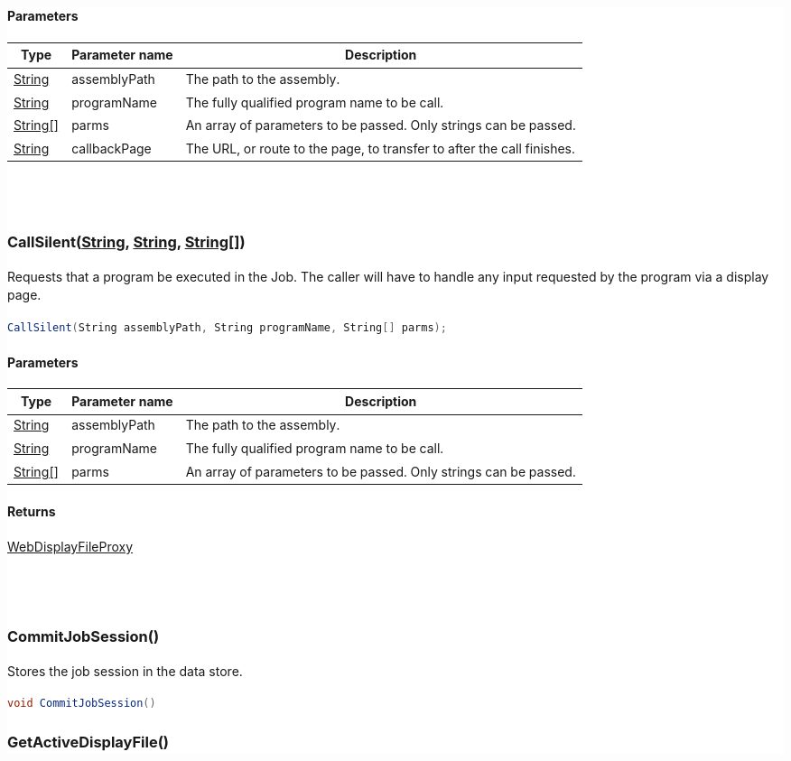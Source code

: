 #### Parameters

| Type | Parameter name | Description
| --- | --- | ---
| [String](https://docs.microsoft.com/en-us/dotnet/api/system.string) | assemblyPath | The path to the assembly. 
| [String](https://docs.microsoft.com/en-us/dotnet/api/system.string) | programName | The fully qualified program name to be call. 
| [String[]](https://docs.microsoft.com/en-us/dotnet/api/system.string) | parms | An array of parameters to be passed. Only strings can be passed. 
| [String](https://docs.microsoft.com/en-us/dotnet/api/system.string) | callbackPage | The URL, or route to the page, to transfer to after the call finishes. 


<br>
<br>

### CallSilent([String](https://docs.microsoft.com/en-us/dotnet/api/system.string), [String](https://docs.microsoft.com/en-us/dotnet/api/system.string), [String[]](https://docs.microsoft.com/en-us/dotnet/api/system.string))

Requests that a program be executed in the Job.  The caller will have to handle any input requested by the program via a display page.

```cs
CallSilent(String assemblyPath, String programName, String[] parms);
```

#### Parameters

| Type | Parameter name | Description
| --- | --- | ---
| [String](https://docs.microsoft.com/en-us/dotnet/api/system.string) | assemblyPath | The path to the assembly. 
| [String](https://docs.microsoft.com/en-us/dotnet/api/system.string) | programName | The fully qualified program name to be call. 
| [String[]](https://docs.microsoft.com/en-us/dotnet/api/system.string) | parms | An array of parameters to be passed. Only strings can be passed. 

#### Returns

[WebDisplayFileProxy](/reference/asna-qsys-expo/expo-model/web-display-file-proxy.html)


<br>
<br>

### CommitJobSession()

Stores the job session in the data store.

```cs
void CommitJobSession()
```


### GetActiveDisplayFile()


[//]: # ($$TODO: Complete the Remarks section.)